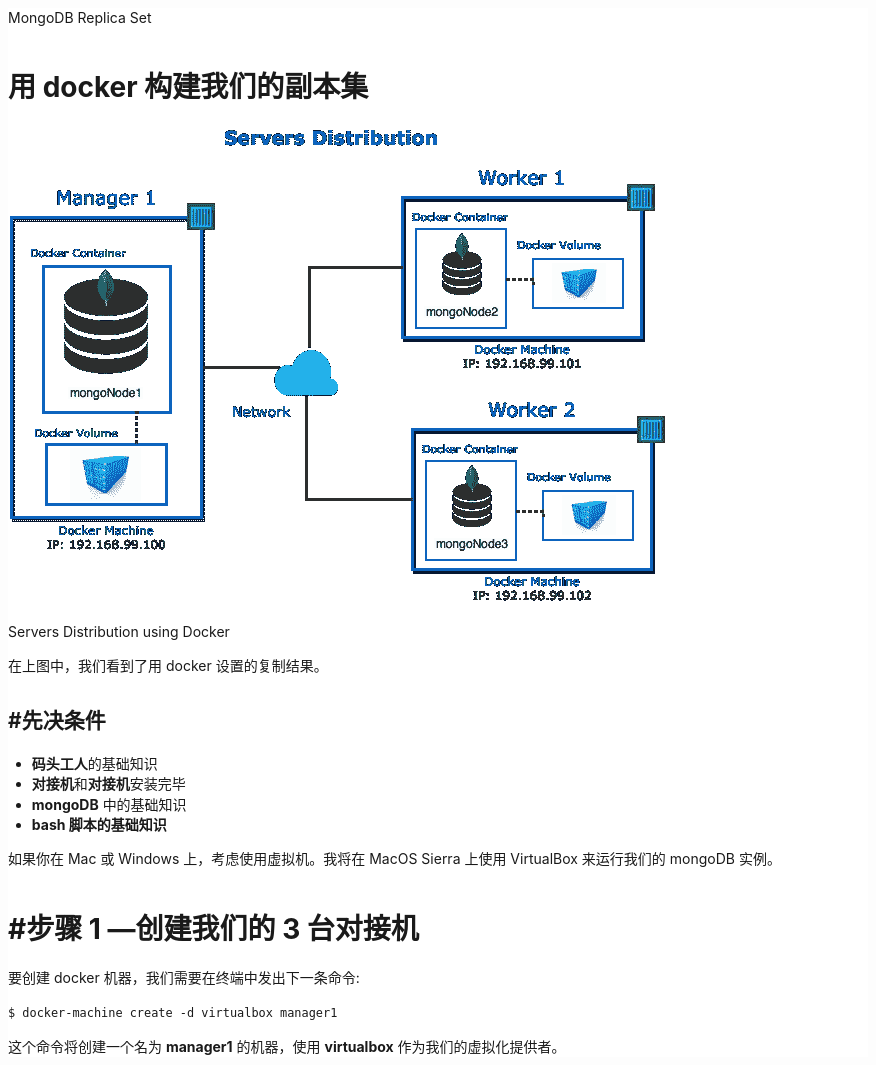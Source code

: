 MongoDB Replica Set

# 用 docker 构建我们的副本集

![](img/e752849c03efad35c1255de98208e6e1.png)

Servers Distribution using Docker

在上图中，我们看到了用 docker 设置的复制结果。

## #先决条件

*   **码头工人**的基础知识
*   **对接机**和**对接机**安装完毕
*   **mongoDB** 中的基础知识
*   **bash 脚本的基础知识**

如果你在 Mac 或 Windows 上，考虑使用虚拟机。我将在 MacOS Sierra 上使用 VirtualBox 来运行我们的 mongoDB 实例。

# #步骤 1 —创建我们的 3 台对接机

要创建 docker 机器，我们需要在终端中发出下一条命令:

```
$ docker-machine create -d virtualbox manager1
```

这个命令将创建一个名为 **manager1** 的机器，使用 **virtualbox** 作为我们的虚拟化提供者。
